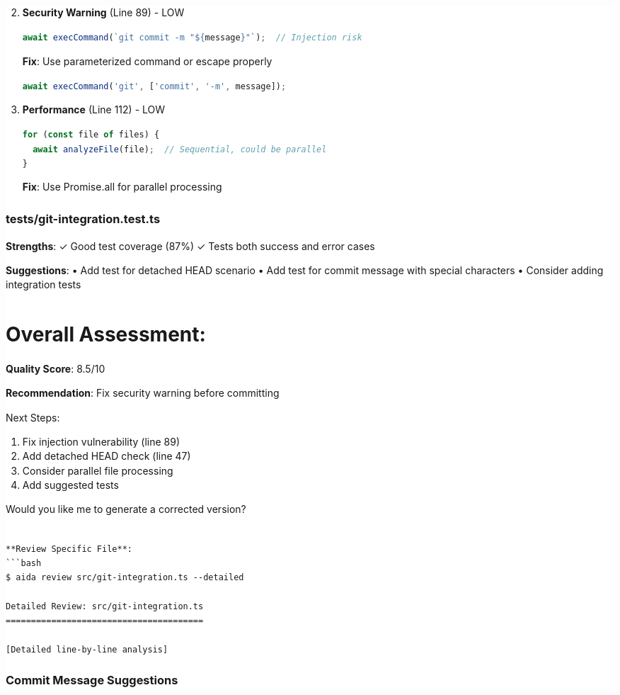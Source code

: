 2. **Security Warning** (Line 89) - LOW
   ```typescript
   await execCommand(`git commit -m "${message}"`);  // Injection risk
   ```
   **Fix**: Use parameterized command or escape properly
   ```typescript
   await execCommand('git', ['commit', '-m', message]);
   ```

3. **Performance** (Line 112) - LOW
   ```typescript
   for (const file of files) {
     await analyzeFile(file);  // Sequential, could be parallel
   }
   ```
   **Fix**: Use Promise.all for parallel processing

### tests/git-integration.test.ts

**Strengths**:
  ✓ Good test coverage (87%)
  ✓ Tests both success and error cases

**Suggestions**:
  • Add test for detached HEAD scenario
  • Add test for commit message with special characters
  • Consider adding integration tests

Overall Assessment:
===================

**Quality Score**: 8.5/10

**Recommendation**: Fix security warning before committing

Next Steps:
  1. Fix injection vulnerability (line 89)
  2. Add detached HEAD check (line 47)
  3. Consider parallel file processing
  4. Add suggested tests

Would you like me to generate a corrected version?
```

**Review Specific File**:
```bash
$ aida review src/git-integration.ts --detailed

Detailed Review: src/git-integration.ts
=======================================

[Detailed line-by-line analysis]
```

### Commit Message Suggestions
